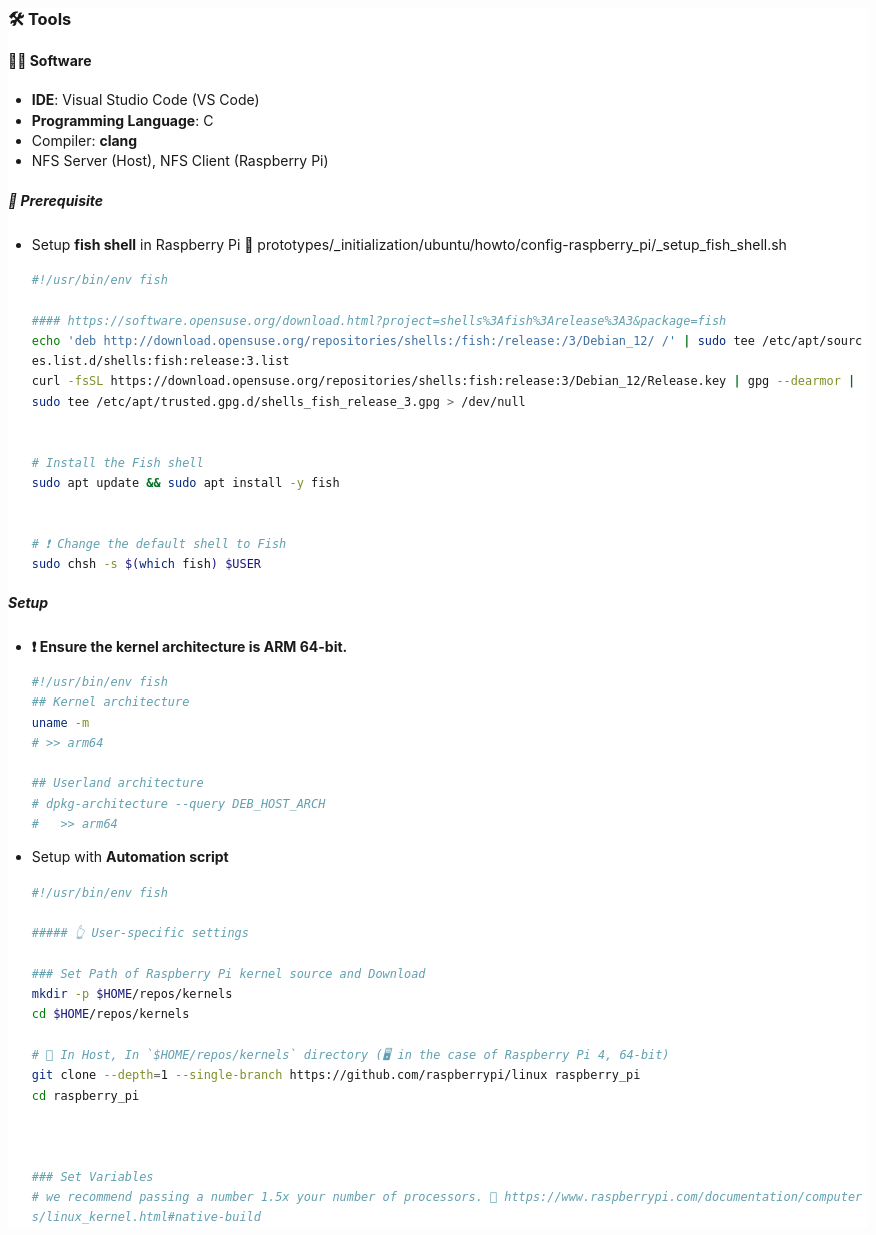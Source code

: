 ### 🛠️ Tools

#### 🧑‍💻 Software

- **IDE**: Visual Studio Code (VS Code)
- **Programming Language**: C
- Compiler: **clang**
- NFS Server (Host), NFS Client (Raspberry Pi)

##### 🚧 Prerequisite

- Setup **fish shell** in Raspberry Pi 🔗 prototypes/\_initialization/ubuntu/howto/config-raspberry_pi/\_setup_fish_shell.sh

  ```bash
  #!/usr/bin/env fish

  #### https://software.opensuse.org/download.html?project=shells%3Afish%3Arelease%3A3&package=fish
  echo 'deb http://download.opensuse.org/repositories/shells:/fish:/release:/3/Debian_12/ /' | sudo tee /etc/apt/sources.list.d/shells:fish:release:3.list
  curl -fsSL https://download.opensuse.org/repositories/shells:fish:release:3/Debian_12/Release.key | gpg --dearmor | sudo tee /etc/apt/trusted.gpg.d/shells_fish_release_3.gpg > /dev/null


  # Install the Fish shell
  sudo apt update && sudo apt install -y fish


  # ❗ Change the default shell to Fish
  sudo chsh -s $(which fish) $USER
  ```

##### Setup

- **❗ Ensure the kernel architecture is ARM 64-bit.**

  ```bash
  #!/usr/bin/env fish
  ## Kernel architecture
  uname -m
  # >> arm64

  ## Userland architecture
  # dpkg-architecture --query DEB_HOST_ARCH
  #   >> arm64
  ```

- Setup with **Automation script**

  ```bash
  #!/usr/bin/env fish

  ##### 👆 User-specific settings

  ### Set Path of Raspberry Pi kernel source and Download
  mkdir -p $HOME/repos/kernels
  cd $HOME/repos/kernels

  # 📝 In Host, In `$HOME/repos/kernels` directory (🖥️ in the case of Raspberry Pi 4, 64-bit)
  git clone --depth=1 --single-branch https://github.com/raspberrypi/linux raspberry_pi
  cd raspberry_pi



  ### Set Variables
  # we recommend passing a number 1.5x your number of processors. 🔗 https://www.raspberrypi.com/documentation/computers/linux_kernel.html#native-build
  ```